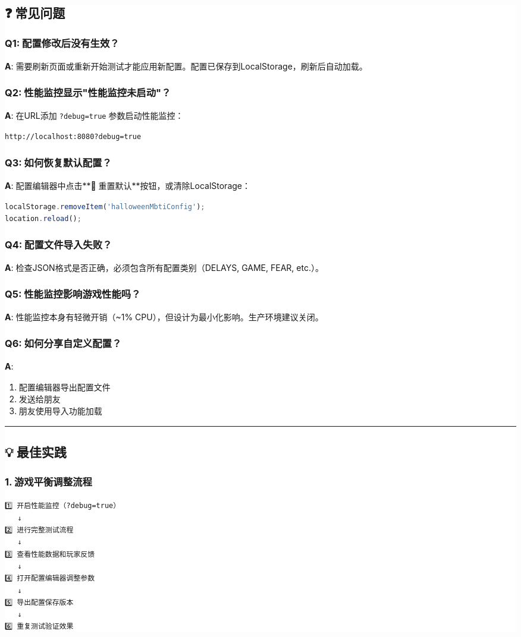 
## ❓ 常见问题

### Q1: 配置修改后没有生效？
**A**: 需要刷新页面或重新开始测试才能应用新配置。配置已保存到LocalStorage，刷新后自动加载。

### Q2: 性能监控显示"性能监控未启动"？
**A**: 在URL添加 `?debug=true` 参数启动性能监控：
```
http://localhost:8080?debug=true
```

### Q3: 如何恢复默认配置？
**A**: 配置编辑器中点击**🔄 重置默认**按钮，或清除LocalStorage：
```javascript
localStorage.removeItem('halloweenMbtiConfig');
location.reload();
```

### Q4: 配置文件导入失败？
**A**: 检查JSON格式是否正确，必须包含所有配置类别（DELAYS, GAME, FEAR, etc.）。

### Q5: 性能监控影响游戏性能吗？
**A**: 性能监控本身有轻微开销（~1% CPU），但设计为最小化影响。生产环境建议关闭。

### Q6: 如何分享自定义配置？
**A**:
1. 配置编辑器导出配置文件
2. 发送给朋友
3. 朋友使用导入功能加载

---

## 💡 最佳实践

### 1. 游戏平衡调整流程

```
1️⃣ 开启性能监控（?debug=true）
   ↓
2️⃣ 进行完整测试流程
   ↓
3️⃣ 查看性能数据和玩家反馈
   ↓
4️⃣ 打开配置编辑器调整参数
   ↓
5️⃣ 导出配置保存版本
   ↓
6️⃣ 重复测试验证效果
```
